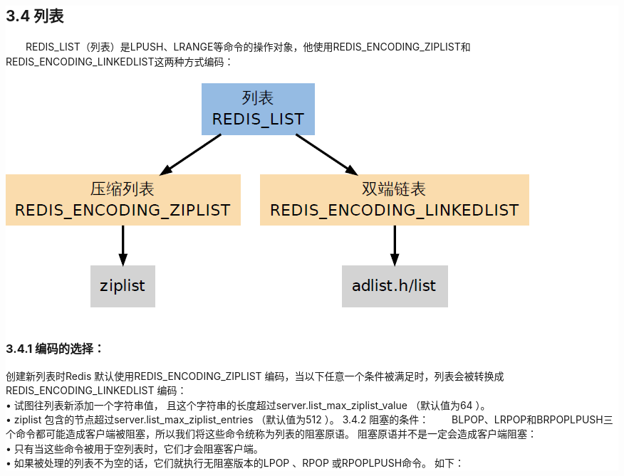 ## 3.4 列表
　　REDIS\_LIST（列表）是LPUSH、LRANGE等命令的操作对象，他使用REDIS\_ENCODING\_ZIPLIST和REDIS\_ENCODING\_LINKEDLIST这两种方式编码：
　![](./redis%E5%BA%95%E5%B1%82%E8%AE%BE%E8%AE%A1%EF%BC%88%E4%B8%89%EF%BC%89redis%E6%95%B0%E6%8D%AE%E7%B1%BB%E5%9E%8B.assets/20220113230152.png)

### 3.4.1 编码的选择：　　　
创建新列表时Redis 默认使用REDIS\_ENCODING\_ZIPLIST 编码，当以下任意一个条件被满足时，列表会被转换成REDIS\_ENCODING\_LINKEDLIST 编码：  
  • 试图往列表新添加一个字符串值， 且这个字符串的长度超过server.list\_max\_ziplist\_value （默认值为64 ）。  
  • ziplist 包含的节点超过server.list\_max\_ziplist\_entries （默认值为512 ）。
3.4.2 阻塞的条件：　　
BLPOP、LRPOP和BRPOPLPUSH三个命令都可能造成客户端被阻塞，所以我们将这些命令统称为列表的阻塞原语。
阻塞原语并不是一定会造成客户端阻塞：  
  • 只有当这些命令被用于空列表时，它们才会阻塞客户端。  
  • 如果被处理的列表不为空的话，它们就执行无阻塞版本的LPOP 、RPOP 或RPOPLPUSH命令。
如下：